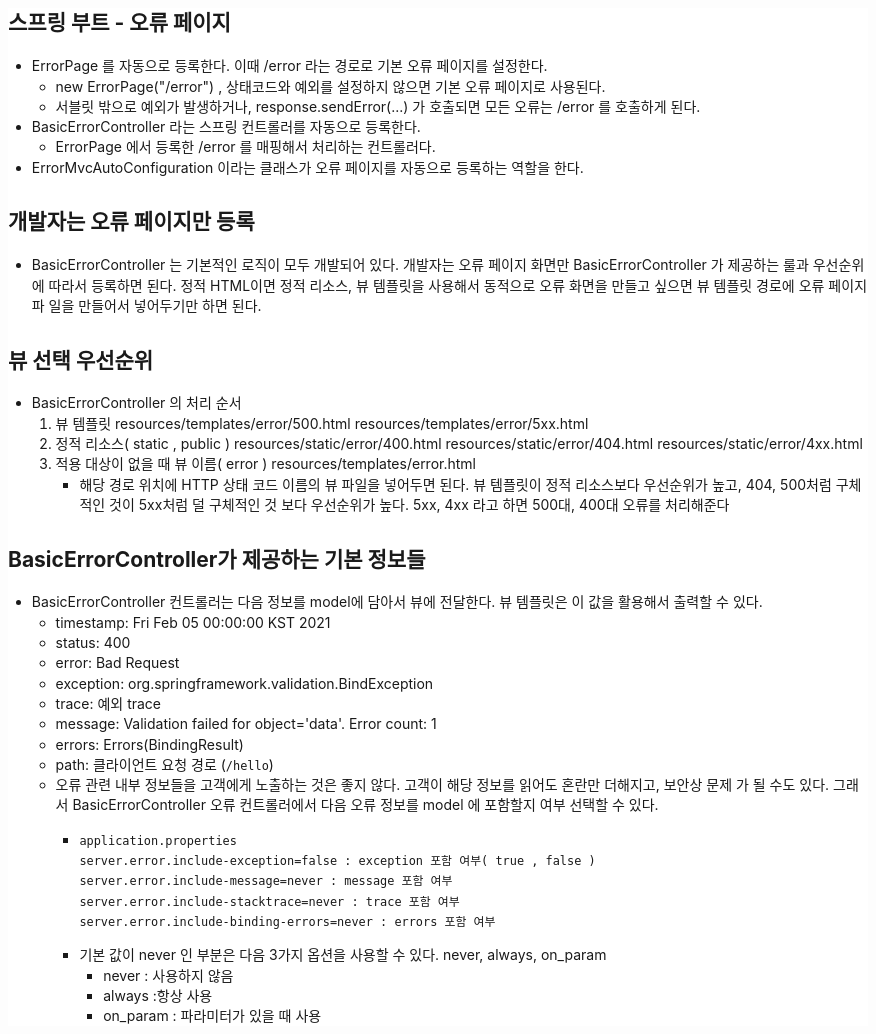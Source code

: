 ## 스프링 부트 - 오류 페이지
* ErrorPage 를 자동으로 등록한다. 이때 /error 라는 경로로 기본 오류 페이지를 설정한다.
  * new ErrorPage("/error") , 상태코드와 예외를 설정하지 않으면 기본 오류 페이지로 사용된다.
  * 서블릿 밖으로 예외가 발생하거나, response.sendError(...) 가 호출되면 모든 오류는 /error 를
  호출하게 된다.
* BasicErrorController 라는 스프링 컨트롤러를 자동으로 등록한다.
  * ErrorPage 에서 등록한 /error 를 매핑해서 처리하는 컨트롤러다.
* ErrorMvcAutoConfiguration 이라는 클래스가 오류 페이지를 자동으로 등록하는 역할을 한다.

## 개발자는 오류 페이지만 등록
* BasicErrorController 는 기본적인 로직이 모두 개발되어 있다.
  개발자는 오류 페이지 화면만 BasicErrorController 가 제공하는 룰과 우선순위에 따라서 등록하면 된다. 정적
  HTML이면 정적 리소스, 뷰 템플릿을 사용해서 동적으로 오류 화면을 만들고 싶으면 뷰 템플릿 경로에 오류 페이지 파
  일을 만들어서 넣어두기만 하면 된다.

## 뷰 선택 우선순위
* BasicErrorController 의 처리 순서
  1. 뷰 템플릿
     resources/templates/error/500.html
     resources/templates/error/5xx.html
  2. 정적 리소스( static , public )
     resources/static/error/400.html
     resources/static/error/404.html
     resources/static/error/4xx.html
  3. 적용 대상이 없을 때 뷰 이름( error )
     resources/templates/error.html
     * 해당 경로 위치에 HTTP 상태 코드 이름의 뷰 파일을 넣어두면 된다.
       뷰 템플릿이 정적 리소스보다 우선순위가 높고, 404, 500처럼 구체적인 것이 5xx처럼 덜 구체적인 것 보다 우선순위가
       높다.
       5xx, 4xx 라고 하면 500대, 400대 오류를 처리해준다
     
## BasicErrorController가 제공하는 기본 정보들
* BasicErrorController 컨트롤러는 다음 정보를 model에 담아서 뷰에 전달한다. 뷰 템플릿은 이 값을 활용해서 출력할 수 있다.
  * timestamp: Fri Feb 05 00:00:00 KST 2021
  * status: 400
  * error: Bad Request
  * exception: org.springframework.validation.BindException
  * trace: 예외 trace
  * message: Validation failed for object='data'. Error count: 1
  * errors: Errors(BindingResult)
  * path: 클라이언트 요청 경로 (`/hello`)
  * 오류 관련 내부 정보들을 고객에게 노출하는 것은 좋지 않다. 고객이 해당 정보를 읽어도 혼란만 더해지고, 보안상 문제
    가 될 수도 있다.
    그래서 BasicErrorController 오류 컨트롤러에서 다음 오류 정보를 model 에 포함할지 여부 선택할 수 있다.
    * ```
      application.properties
      server.error.include-exception=false : exception 포함 여부( true , false )
      server.error.include-message=never : message 포함 여부
      server.error.include-stacktrace=never : trace 포함 여부
      server.error.include-binding-errors=never : errors 포함 여부    
      ```
    * 기본 값이 never 인 부분은 다음 3가지 옵션을 사용할 수 있다.
      never, always, on_param
      * never : 사용하지 않음
      * always :항상 사용
      * on_param : 파라미터가 있을 때 사용
